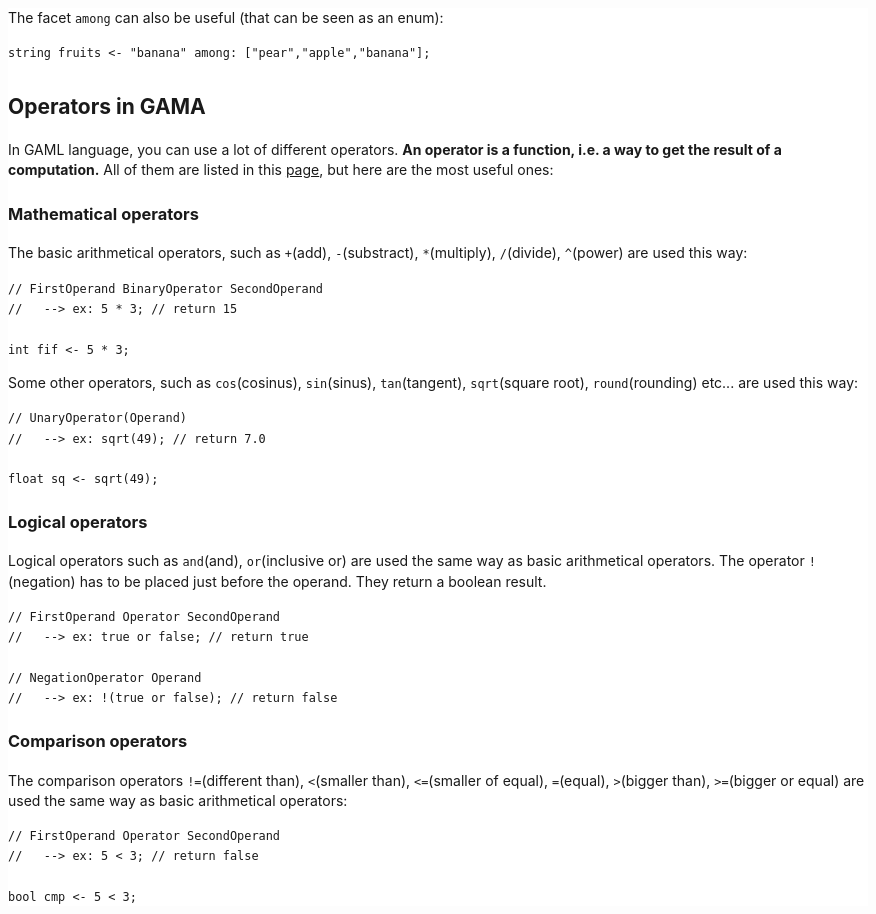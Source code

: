 [//]: # (keyword|concept_enumeration)
The facet `among` can also be useful (that can be seen as an enum):

```
string fruits <- "banana" among: ["pear","apple","banana"];
```

[//]: # (keyword|concept_operator)
## Operators in GAMA

In GAML language, you can use a lot of different operators. **An operator is a function, i.e. a way to get the result of a computation.** All of them are listed in this [page](Exhaustive-list-of-GAMA-Keywords), but here are the most useful ones:

[//]: # (keyword|operator_+)
[//]: # (keyword|operator_-)
[//]: # (keyword|operator_*)
[//]: # (keyword|operator_/)
[//]: # (keyword|operator_^)
### Mathematical operators

The basic arithmetical operators, such as `+`(add), `-`(substract), `*`(multiply), `/`(divide), `^`(power) are used this way: 

```
// FirstOperand BinaryOperator SecondOperand 
//   --> ex: 5 * 3; // return 15

int fif <- 5 * 3;
```

[//]: # (keyword|operator_cos)
[//]: # (keyword|operator_sin)
[//]: # (keyword|operator_tan)
[//]: # (keyword|operator_sqrt)
[//]: # (keyword|operator_round)
Some other operators, such as `cos`(cosinus), `sin`(sinus), `tan`(tangent), `sqrt`(square root), `round`(rounding) etc... are used this way:

```
// UnaryOperator(Operand) 
//   --> ex: sqrt(49); // return 7.0

float sq <- sqrt(49);
```

###	Logical operators

[//]: # (keyword|concept_logical)
[//]: # (keyword|operator_and)
[//]: # (keyword|operator_or)
[//]: # (keyword|operator_!)
Logical operators such as `and`(and), `or`(inclusive or) are used the same way as basic arithmetical operators. The operator `!`(negation) has to be placed just before the operand. They return a boolean result.

```
// FirstOperand Operator SecondOperand 
//   --> ex: true or false; // return true

// NegationOperator Operand 
//   --> ex: !(true or false); // return false
```

[//]: # (keyword|operator_!=)
[//]: # (keyword|operator_&lt;)
[//]: # (keyword|operator_>)
[//]: # (keyword|operator_=)
### Comparison operators

The comparison operators `!=`(different than), `<`(smaller than), `<=`(smaller of equal), `=`(equal), `>`(bigger than), `>=`(bigger or equal) are used the same way as basic arithmetical operators:

```
// FirstOperand Operator SecondOperand 
//   --> ex: 5 < 3; // return false

bool cmp <- 5 < 3;
```


[//]: # (startConcept|programming_basis)
[//]: # (keyword|type_int)
[//]: # (keyword|type_float)
[//]: # (keyword|type_string)
[//]: # (keyword|type_bool)
[//]: # (keyword|operator_&lt;-)
[//]: # (keyword|concept_write)
[//]: # (keyword|concept_nil)
[//]: # (keyword|type_point)
[//]: # (keyword|concept_dimension)
[//]: # (keyword|concept_facet)
[//]: # (keyword|concept_update)
[//]: # (keyword|concept_cast)
[//]: # (keyword|operator_int)
[//]: # (keyword|concept_condition)
[//]: # (keyword|statement_if)
[//]: # (keyword|statement_else)
[//]: # (keyword|concept_ternary)
[//]: # (keyword|concept_loop)
[//]: # (keyword|statement_loop)
[//]: # (keyword|statement_break)
[//]: # (keyword|concept_container)
[//]: # (keyword|type_list)
[//]: # (keyword|operator_length)
[//]: # (keyword|operator_empty)
[//]: # (keyword|operator_at)
[//]: # (keyword|operator_last_index)
[//]: # (keyword|operator_index_of)
[//]: # (keyword|operator_contains)
[//]: # (keyword|statement_remove)
[//]: # (keyword|statement_add)
[//]: # (keyword|statement_put)
[//]: # (keyword|concept_filter)
[//]: # (keyword|concept_random)
[//]: # (keyword|concept_probability)
[//]: # (keyword|operator_rnd)
[//]: # (keyword|operator_flip)
[//]: # (keyword|operator_shuffle)
[//]: # (keyword|concept_distribution)
[//]: # (endConcept|programming_basis)